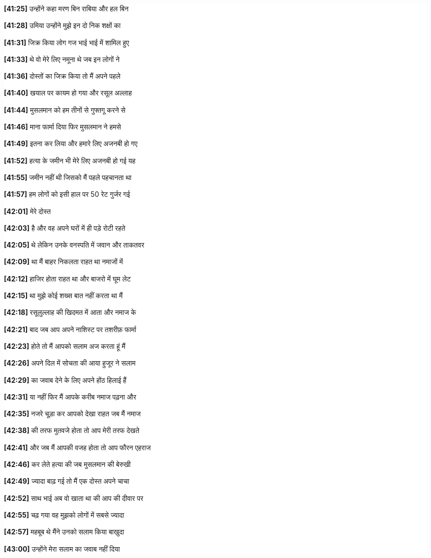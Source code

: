 **[41:25]** उन्होंने कहा मरण बिन राबिया और हल बिन

**[41:28]** उमिया उन्होंने मुझे इन दो निक शक्षों का

**[41:31]** जिक्र किया लोग गज भाई भाई में शामिल हुए

**[41:33]** थे वो मेरे लिए नमूना थे जब इन लोगों ने

**[41:36]** दोस्तों का जिक्र किया तो मैं अपने पहले

**[41:40]** खयाल पर कायम हो गया और रसूल अल्लाह

**[41:44]** मुसलमान को हम तीनों से गुफ्तगू करने से

**[41:46]** माना फार्मा दिया फिर मुसलमान ने हमसे

**[41:49]** इतना कर लिया और हमारे लिए अजनबी हो गए

**[41:52]** हत्या के जमीन भी मेरे लिए अजनबी हो गई यह

**[41:55]** जमीन नहीं थी जिसको मैं पहले पहचानता था

**[41:57]** हम लोगों को इसी हाल पर 50 रेट गुर्जर गई

**[42:01]** मेरे दोस्त

**[42:03]** है और वह अपने घरों में ही पड़े रोटी रहते

**[42:05]** थे लेकिन उनके वनस्पति में जवान और ताकतवर

**[42:09]** था मैं बाहर निकलता राहत था नमाजों में

**[42:12]** हाजिर होता राहत था और बाजरो में घूम लेट

**[42:15]** था मुझे कोई शख्स बात नहीं करता था मैं

**[42:18]** रसूलुल्लाह की खिदमत में आता और नमाज के

**[42:21]** बाद जब आप अपने नाशिस्ट पर तशरीफ़ फार्मा

**[42:23]** होते तो मैं आपको सलाम अज करता हूं मैं

**[42:26]** अपने दिल में सोचता की आया हुजूर ने सलाम

**[42:29]** का जवाब देने के लिए अपने होंठ हिलाई हैं

**[42:31]** या नहीं फिर मैं आपके करीब नमाज पढ़ना और

**[42:35]** नजरे चूड़ा कर आपको देखा राहत जब मैं नमाज

**[42:38]** की तरफ मुतवजे होता तो आप मेरी तरफ देखते

**[42:41]** और जब मैं आपकी वजह होता तो आप फौरन एहराज

**[42:46]** कर लेते हत्या की जब मुसलमान की बेरुखी

**[42:49]** ज्यादा बाढ़ गई तो मैं एक दोस्त अपने चाचा

**[42:52]** साथ भाई अब वो खाता था की आप की दीवार पर

**[42:55]** चढ़ गया वह मुझको लोगों में सबसे ज्यादा

**[42:57]** महबूब थे मैंने उनको सलाम किया बाखुदा

**[43:00]** उन्होंने मेरा सलाम का जवाब नहीं दिया
